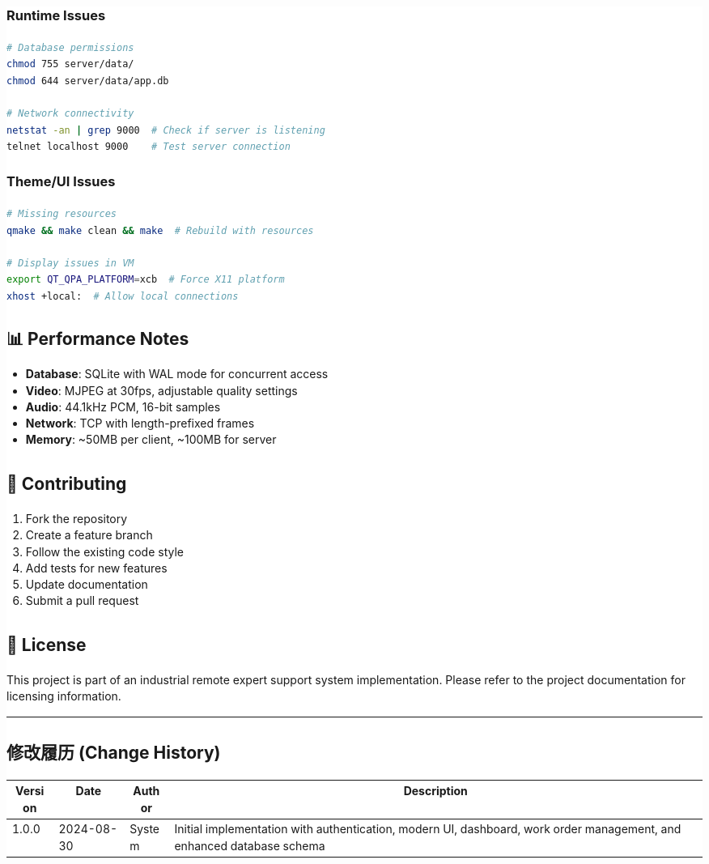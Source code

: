 ### Runtime Issues
```bash
# Database permissions
chmod 755 server/data/
chmod 644 server/data/app.db

# Network connectivity
netstat -an | grep 9000  # Check if server is listening
telnet localhost 9000    # Test server connection
```

### Theme/UI Issues
```bash
# Missing resources
qmake && make clean && make  # Rebuild with resources

# Display issues in VM
export QT_QPA_PLATFORM=xcb  # Force X11 platform
xhost +local:  # Allow local connections
```

## 📊 Performance Notes

- **Database**: SQLite with WAL mode for concurrent access
- **Video**: MJPEG at 30fps, adjustable quality settings
- **Audio**: 44.1kHz PCM, 16-bit samples
- **Network**: TCP with length-prefixed frames
- **Memory**: ~50MB per client, ~100MB for server

## 🤝 Contributing

1. Fork the repository
2. Create a feature branch
3. Follow the existing code style
4. Add tests for new features
5. Update documentation
6. Submit a pull request

## 📄 License

This project is part of an industrial remote expert support system implementation. Please refer to the project documentation for licensing information.

---

## 修改履历 (Change History)

| Version | Date | Author | Description |
|---------|------|--------|-------------|
| 1.0.0 | 2024-08-30 | System | Initial implementation with authentication, modern UI, dashboard, work order management, and enhanced database schema |